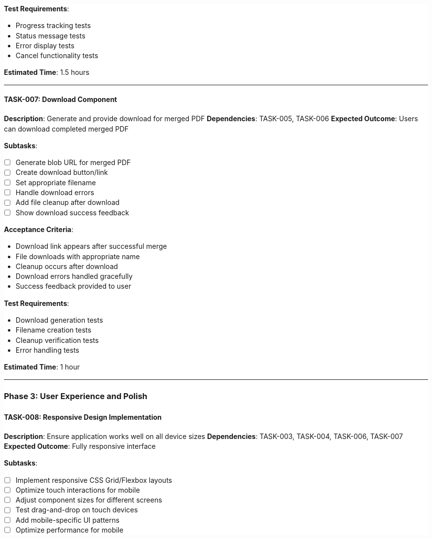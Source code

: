 **Test Requirements**:
- Progress tracking tests
- Status message tests
- Error display tests
- Cancel functionality tests

**Estimated Time**: 1.5 hours

---

#### TASK-007: Download Component
**Description**: Generate and provide download for merged PDF
**Dependencies**: TASK-005, TASK-006
**Expected Outcome**: Users can download completed merged PDF

**Subtasks**:
- [ ] Generate blob URL for merged PDF
- [ ] Create download button/link
- [ ] Set appropriate filename
- [ ] Handle download errors
- [ ] Add file cleanup after download
- [ ] Show download success feedback

**Acceptance Criteria**:
- Download link appears after successful merge
- File downloads with appropriate name
- Cleanup occurs after download
- Download errors handled gracefully
- Success feedback provided to user

**Test Requirements**:
- Download generation tests
- Filename creation tests
- Cleanup verification tests
- Error handling tests

**Estimated Time**: 1 hour

---

### Phase 3: User Experience and Polish

#### TASK-008: Responsive Design Implementation
**Description**: Ensure application works well on all device sizes
**Dependencies**: TASK-003, TASK-004, TASK-006, TASK-007
**Expected Outcome**: Fully responsive interface

**Subtasks**:
- [ ] Implement responsive CSS Grid/Flexbox layouts
- [ ] Optimize touch interactions for mobile
- [ ] Adjust component sizes for different screens
- [ ] Test drag-and-drop on touch devices
- [ ] Add mobile-specific UI patterns
- [ ] Optimize performance for mobile

